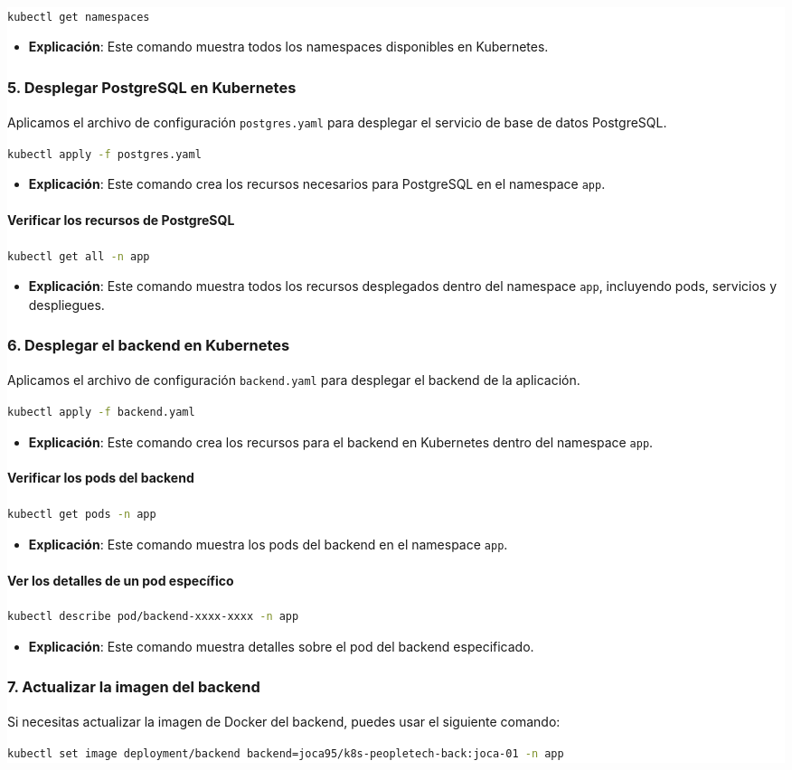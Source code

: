 ```bash
kubectl get namespaces
```

- **Explicación**: Este comando muestra todos los namespaces disponibles en Kubernetes.


### 5. **Desplegar PostgreSQL en Kubernetes**

Aplicamos el archivo de configuración `postgres.yaml` para desplegar el servicio de base de datos PostgreSQL.

```bash
kubectl apply -f postgres.yaml
```

- **Explicación**: Este comando crea los recursos necesarios para PostgreSQL en el namespace `app`.

#### Verificar los recursos de PostgreSQL

```bash
kubectl get all -n app
```

- **Explicación**: Este comando muestra todos los recursos desplegados dentro del namespace `app`, incluyendo pods, servicios y despliegues.


### 6. **Desplegar el backend en Kubernetes**

Aplicamos el archivo de configuración `backend.yaml` para desplegar el backend de la aplicación.

```bash
kubectl apply -f backend.yaml
```

- **Explicación**: Este comando crea los recursos para el backend en Kubernetes dentro del namespace `app`.

#### Verificar los pods del backend

```bash
kubectl get pods -n app
```

- **Explicación**: Este comando muestra los pods del backend en el namespace `app`.

#### Ver los detalles de un pod específico

```bash
kubectl describe pod/backend-xxxx-xxxx -n app
```

- **Explicación**: Este comando muestra detalles sobre el pod del backend especificado.


### 7. **Actualizar la imagen del backend**

Si necesitas actualizar la imagen de Docker del backend, puedes usar el siguiente comando:

```bash
kubectl set image deployment/backend backend=joca95/k8s-peopletech-back:joca-01 -n app
```
